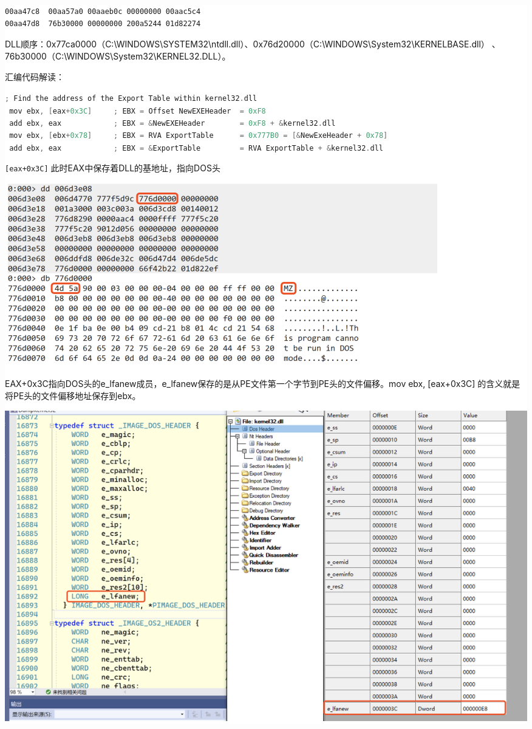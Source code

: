 ```
00aa47c8  00aa57a0 00aaeb0c 00000000 00aac5c4
00aa47d8  76b30000 00000000 200a5244 01d82274
```

DLL顺序：0x77ca0000（C:\WINDOWS\SYSTEM32\ntdll.dll）、0x76d20000（C:\WINDOWS\System32\KERNELBASE.dll） 、76b30000（C:\WINDOWS\System32\KERNEL32.DLL）。

汇编代码解读：

```c
; Find the address of the Export Table within kernel32.dll
 mov ebx, [eax+0x3C]     ; EBX = Offset NewEXEHeader  = 0xF8
 add ebx, eax            ; EBX = &NewEXEHeader        = 0xF8 + &kernel32.dll
 mov ebx, [ebx+0x78]     ; EBX = RVA ExportTable      = 0x777B0 = [&NewExeHeader + 0x78]
 add ebx, eax            ; EBX = &ExportTable         = RVA ExportTable + &kernel32.dll
```

`[eax+0x3C]`  此时EAX中保存着DLL的基地址，指向DOS头

![](../../../static/images/2022-02-16-17-29-53.png)

EAX+0x3C指向DOS头的e_lfanew成员，e_lfanew保存的是从PE文件第一个字节到PE头的文件偏移。mov ebx, [eax+0x3C]  的含义就是将PE头的文件偏移地址保存到ebx。

![](../../../static/images/2022-02-16-17-30-16.png)